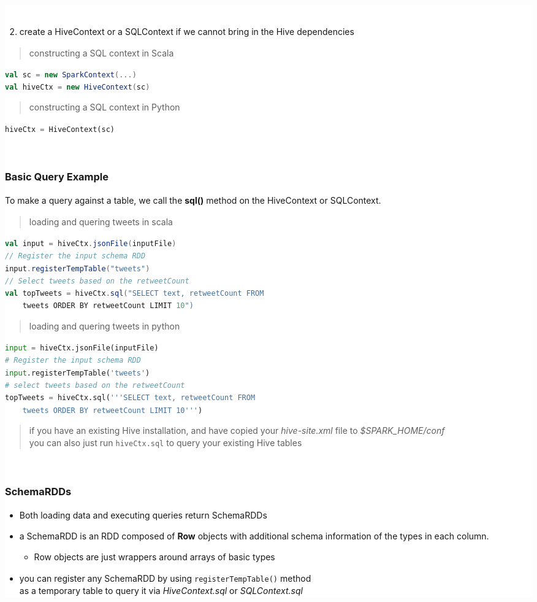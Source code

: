 <br>

2. create a HiveContext or a SQLContext if we cannot bring in the Hive dependencies

> constructing a SQL context in Scala
```scala
val sc = new SparkContext(...)
val hiveCtx = new HiveContext(sc)
```

> constructing a SQL context in Python
```python
hiveCtx = HiveContext(sc)
```

<br>

### Basic Query Example

To make a query against a table, we call the **sql()** method on the HiveContext or SQLContext.

> loading and quering tweets in scala
```scala
val input = hiveCtx.jsonFile(inputFile)
// Register the input schema RDD
input.registerTempTable("tweets")
// Select tweets based on the retweetCount
val topTweets = hiveCtx.sql("SELECT text, retweetCount FROM 
	tweets ORDER BY retweetCount LIMIT 10")
```

> loading and quering tweets in python
```python
input = hiveCtx.jsonFile(inputFile)
# Register the input schema RDD
input.registerTempTable('tweets')
# select tweets based on the retweetCount
topTweets = hiveCtx.sql('''SELECT text, retweetCount FROM 
	tweets ORDER BY retweetCount LIMIT 10''')
```

> if you have an existing Hive installation, and have copied your *hive-site.xml* file to *$SPARK_HOME/conf*
<br>you can also just run `hiveCtx.sql` to query your existing Hive tables

<br>

### SchemaRDDs

- Both loading data and executing queries return SchemaRDDs

- a SchemaRDD is an RDD composed of **Row** objects with additional schema information of the types in each column.
	- Row objects are just wrappers around arrays of basic types

- you can register any SchemaRDD by using `registerTempTable()` method 
<br>as a temporary table to query it via *HiveContext.sql* or *SQLContext.sql*
